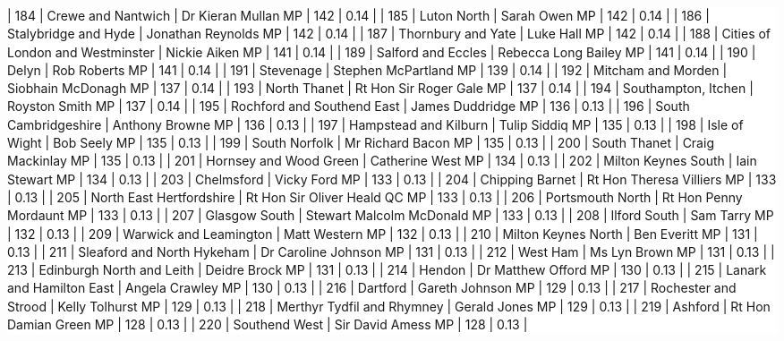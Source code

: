 | 184 | Crewe and Nantwich | Dr Kieran Mullan MP | 142 | 0.14 |
| 185 | Luton North | Sarah Owen MP | 142 | 0.14 |
| 186 | Stalybridge and Hyde | Jonathan Reynolds MP | 142 | 0.14 |
| 187 | Thornbury and Yate | Luke Hall MP | 142 | 0.14 |
| 188 | Cities of London and Westminster | Nickie Aiken MP | 141 | 0.14 |
| 189 | Salford and Eccles | Rebecca Long Bailey MP | 141 | 0.14 |
| 190 | Delyn | Rob Roberts MP | 141 | 0.14 |
| 191 | Stevenage | Stephen McPartland MP | 139 | 0.14 |
| 192 | Mitcham and Morden | Siobhain McDonagh MP | 137 | 0.14 |
| 193 | North Thanet | Rt Hon Sir Roger Gale MP | 137 | 0.14 |
| 194 | Southampton, Itchen | Royston Smith MP | 137 | 0.14 |
| 195 | Rochford and Southend East | James Duddridge MP | 136 | 0.13 |
| 196 | South Cambridgeshire | Anthony Browne MP | 136 | 0.13 |
| 197 | Hampstead and Kilburn | Tulip Siddiq MP | 135 | 0.13 |
| 198 | Isle of Wight | Bob Seely MP | 135 | 0.13 |
| 199 | South Norfolk | Mr Richard Bacon MP | 135 | 0.13 |
| 200 | South Thanet | Craig Mackinlay MP | 135 | 0.13 |
| 201 | Hornsey and Wood Green | Catherine West MP | 134 | 0.13 |
| 202 | Milton Keynes South | Iain Stewart MP | 134 | 0.13 |
| 203 | Chelmsford | Vicky Ford MP | 133 | 0.13 |
| 204 | Chipping Barnet | Rt Hon Theresa Villiers MP | 133 | 0.13 |
| 205 | North East Hertfordshire | Rt Hon Sir Oliver Heald QC MP | 133 | 0.13 |
| 206 | Portsmouth North | Rt Hon Penny Mordaunt MP | 133 | 0.13 |
| 207 | Glasgow South | Stewart Malcolm McDonald MP | 133 | 0.13 |
| 208 | Ilford South | Sam Tarry MP | 132 | 0.13 |
| 209 | Warwick and Leamington | Matt Western MP | 132 | 0.13 |
| 210 | Milton Keynes North | Ben Everitt MP | 131 | 0.13 |
| 211 | Sleaford and North Hykeham | Dr Caroline Johnson MP | 131 | 0.13 |
| 212 | West Ham | Ms Lyn Brown MP | 131 | 0.13 |
| 213 | Edinburgh North and Leith | Deidre Brock MP | 131 | 0.13 |
| 214 | Hendon | Dr Matthew Offord MP | 130 | 0.13 |
| 215 | Lanark and Hamilton East | Angela Crawley MP | 130 | 0.13 |
| 216 | Dartford | Gareth Johnson MP | 129 | 0.13 |
| 217 | Rochester and Strood | Kelly Tolhurst MP | 129 | 0.13 |
| 218 | Merthyr Tydfil and Rhymney | Gerald Jones MP | 129 | 0.13 |
| 219 | Ashford | Rt Hon Damian Green MP | 128 | 0.13 |
| 220 | Southend West | Sir David Amess MP | 128 | 0.13 |
